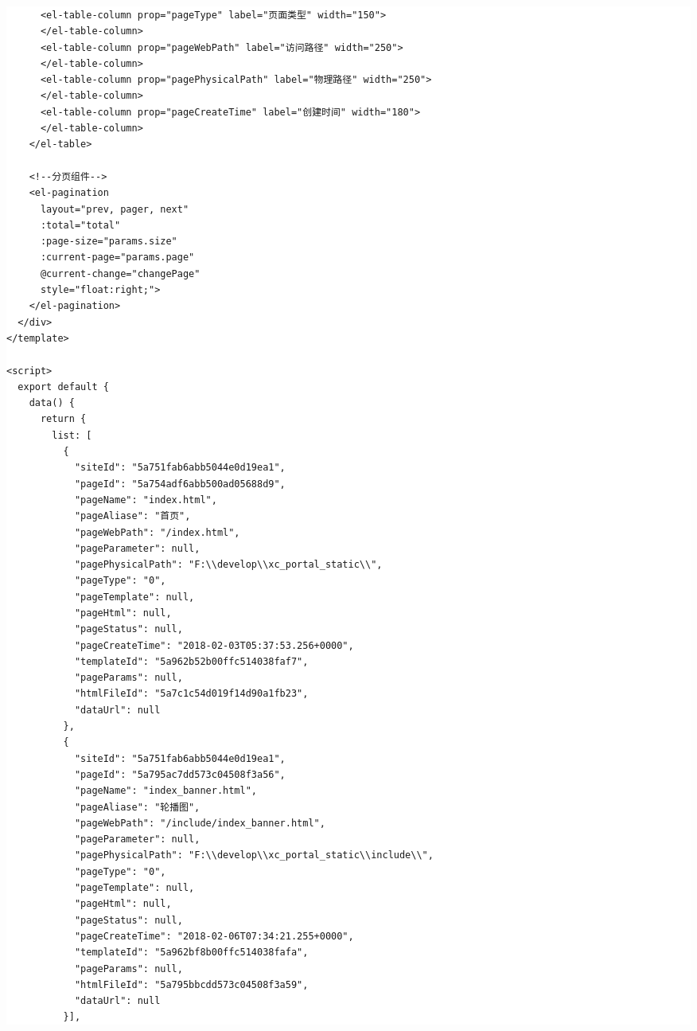 ```
      <el-table-column prop="pageType" label="页面类型" width="150">
      </el-table-column>
      <el-table-column prop="pageWebPath" label="访问路径" width="250">
      </el-table-column>
      <el-table-column prop="pagePhysicalPath" label="物理路径" width="250">
      </el-table-column>
      <el-table-column prop="pageCreateTime" label="创建时间" width="180">
      </el-table-column>
    </el-table>

    <!--分页组件-->
    <el-pagination
      layout="prev, pager, next"
      :total="total"
      :page-size="params.size"
      :current-page="params.page"
      @current-change="changePage"
      style="float:right;">
    </el-pagination>
  </div>
</template>

<script>
  export default {
    data() {
      return {
        list: [
          {
            "siteId": "5a751fab6abb5044e0d19ea1",
            "pageId": "5a754adf6abb500ad05688d9",
            "pageName": "index.html",
            "pageAliase": "首页",
            "pageWebPath": "/index.html",
            "pageParameter": null,
            "pagePhysicalPath": "F:\\develop\\xc_portal_static\\",
            "pageType": "0",
            "pageTemplate": null,
            "pageHtml": null,
            "pageStatus": null,
            "pageCreateTime": "2018-02-03T05:37:53.256+0000",
            "templateId": "5a962b52b00ffc514038faf7",
            "pageParams": null,
            "htmlFileId": "5a7c1c54d019f14d90a1fb23",
            "dataUrl": null
          },
          {
            "siteId": "5a751fab6abb5044e0d19ea1",
            "pageId": "5a795ac7dd573c04508f3a56",
            "pageName": "index_banner.html",
            "pageAliase": "轮播图",
            "pageWebPath": "/include/index_banner.html",
            "pageParameter": null,
            "pagePhysicalPath": "F:\\develop\\xc_portal_static\\include\\",
            "pageType": "0",
            "pageTemplate": null,
            "pageHtml": null,
            "pageStatus": null,
            "pageCreateTime": "2018-02-06T07:34:21.255+0000",
            "templateId": "5a962bf8b00ffc514038fafa",
            "pageParams": null,
            "htmlFileId": "5a795bbcdd573c04508f3a59",
            "dataUrl": null
          }],
```